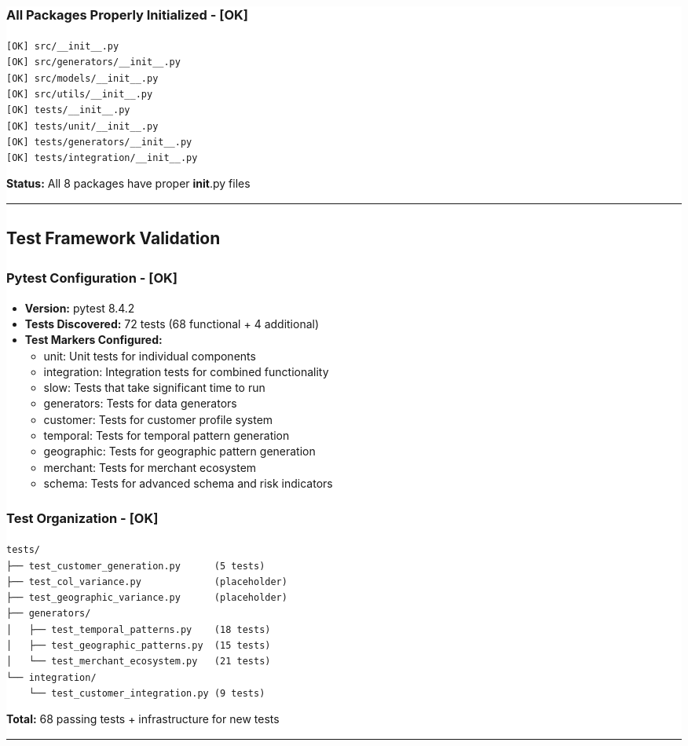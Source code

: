 ### All Packages Properly Initialized - [OK]

```
[OK] src/__init__.py
[OK] src/generators/__init__.py
[OK] src/models/__init__.py
[OK] src/utils/__init__.py
[OK] tests/__init__.py
[OK] tests/unit/__init__.py
[OK] tests/generators/__init__.py
[OK] tests/integration/__init__.py
```

**Status:** All 8 packages have proper __init__.py files

---

## Test Framework Validation

### Pytest Configuration - [OK]

- **Version:** pytest 8.4.2
- **Tests Discovered:** 72 tests (68 functional + 4 additional)
- **Test Markers Configured:**
  - unit: Unit tests for individual components
  - integration: Integration tests for combined functionality
  - slow: Tests that take significant time to run
  - generators: Tests for data generators
  - customer: Tests for customer profile system
  - temporal: Tests for temporal pattern generation
  - geographic: Tests for geographic pattern generation
  - merchant: Tests for merchant ecosystem
  - schema: Tests for advanced schema and risk indicators

### Test Organization - [OK]

```
tests/
├── test_customer_generation.py      (5 tests)
├── test_col_variance.py             (placeholder)
├── test_geographic_variance.py      (placeholder)
├── generators/
│   ├── test_temporal_patterns.py    (18 tests)
│   ├── test_geographic_patterns.py  (15 tests)
│   └── test_merchant_ecosystem.py   (21 tests)
└── integration/
    └── test_customer_integration.py (9 tests)
```

**Total:** 68 passing tests + infrastructure for new tests

---
